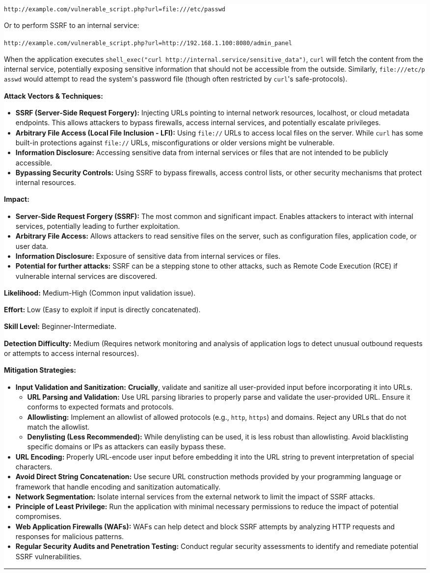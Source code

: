 `http://example.com/vulnerable_script.php?url=file:///etc/passwd`

Or to perform SSRF to an internal service:

`http://example.com/vulnerable_script.php?url=http://192.168.1.100:8080/admin_panel`

When the application executes `shell_exec("curl http://internal.service/sensitive_data")`, `curl` will fetch the content from the internal service, potentially exposing sensitive information that should not be accessible from the outside.  Similarly, `file:///etc/passwd` would attempt to read the system's password file (though often restricted by `curl`'s safe-protocols).

**Attack Vectors & Techniques:**

*   **SSRF (Server-Side Request Forgery):**  Injecting URLs pointing to internal network resources, localhost, or cloud metadata endpoints. This allows attackers to bypass firewalls, access internal services, and potentially escalate privileges.
*   **Arbitrary File Access (Local File Inclusion - LFI):** Using `file://` URLs to access local files on the server. While `curl` has some built-in protections against `file://` URLs, misconfigurations or older versions might be vulnerable.
*   **Information Disclosure:**  Accessing sensitive data from internal services or files that are not intended to be publicly accessible.
*   **Bypassing Security Controls:**  Using SSRF to bypass firewalls, access control lists, or other security mechanisms that protect internal resources.

**Impact:**

*   **Server-Side Request Forgery (SSRF):**  The most common and significant impact. Enables attackers to interact with internal services, potentially leading to further exploitation.
*   **Arbitrary File Access:**  Allows attackers to read sensitive files on the server, such as configuration files, application code, or user data.
*   **Information Disclosure:**  Exposure of sensitive data from internal services or files.
*   **Potential for further attacks:** SSRF can be a stepping stone to other attacks, such as Remote Code Execution (RCE) if vulnerable internal services are discovered.

**Likelihood:** Medium-High (Common input validation issue).

**Effort:** Low (Easy to exploit if input is directly concatenated).

**Skill Level:** Beginner-Intermediate.

**Detection Difficulty:** Medium (Requires network monitoring and analysis of application logs to detect unusual outbound requests or attempts to access internal resources).

**Mitigation Strategies:**

*   **Input Validation and Sanitization:**  **Crucially**, validate and sanitize all user-provided input before incorporating it into URLs.
    *   **URL Parsing and Validation:** Use URL parsing libraries to properly parse and validate the user-provided URL. Ensure it conforms to expected formats and protocols.
    *   **Allowlisting:**  Implement an allowlist of allowed protocols (e.g., `http`, `https`) and domains. Reject any URLs that do not match the allowlist.
    *   **Denylisting (Less Recommended):** While denylisting can be used, it is less robust than allowlisting. Avoid blacklisting specific domains or IPs as attackers can easily bypass these.
*   **URL Encoding:**  Properly URL-encode user input before embedding it into the URL string to prevent interpretation of special characters.
*   **Avoid Direct String Concatenation:**  Use secure URL construction methods provided by your programming language or framework that handle encoding and sanitization automatically.
*   **Network Segmentation:**  Isolate internal services from the external network to limit the impact of SSRF attacks.
*   **Principle of Least Privilege:**  Run the application with minimal necessary permissions to reduce the impact of potential compromises.
*   **Web Application Firewalls (WAFs):**  WAFs can help detect and block SSRF attempts by analyzing HTTP requests and responses for malicious patterns.
*   **Regular Security Audits and Penetration Testing:**  Conduct regular security assessments to identify and remediate potential SSRF vulnerabilities.

---